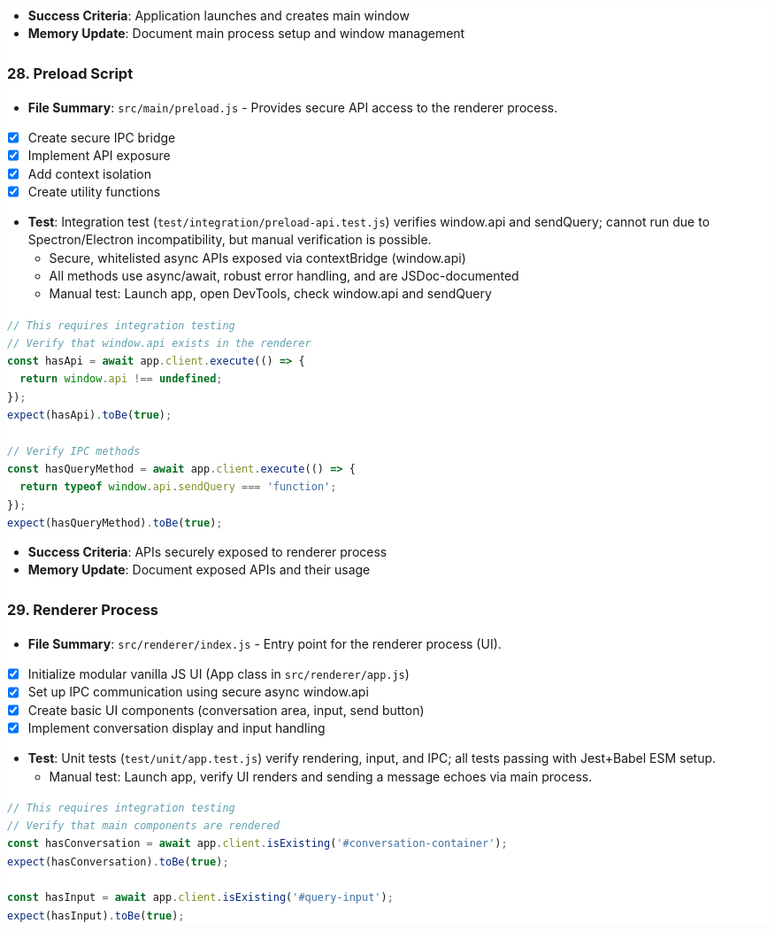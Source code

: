 - **Success Criteria**: Application launches and creates main window
- **Memory Update**: Document main process setup and window management

### 28. Preload Script

- **File Summary**: `src/main/preload.js` - Provides secure API access to the renderer process.
- [x] Create secure IPC bridge
- [x] Implement API exposure
- [x] Add context isolation
- [x] Create utility functions
- **Test**: Integration test (`test/integration/preload-api.test.js`) verifies window.api and sendQuery; cannot run due to Spectron/Electron incompatibility, but manual verification is possible.
    - Secure, whitelisted async APIs exposed via contextBridge (window.api)
    - All methods use async/await, robust error handling, and are JSDoc-documented
    - Manual test: Launch app, open DevTools, check window.api and sendQuery

```javascript
// This requires integration testing
// Verify that window.api exists in the renderer
const hasApi = await app.client.execute(() => {
  return window.api !== undefined;
});
expect(hasApi).toBe(true);

// Verify IPC methods
const hasQueryMethod = await app.client.execute(() => {
  return typeof window.api.sendQuery === 'function';
});
expect(hasQueryMethod).toBe(true);
```

- **Success Criteria**: APIs securely exposed to renderer process
- **Memory Update**: Document exposed APIs and their usage

### 29. Renderer Process

- **File Summary**: `src/renderer/index.js` - Entry point for the renderer process (UI).
- [x] Initialize modular vanilla JS UI (App class in `src/renderer/app.js`)
- [x] Set up IPC communication using secure async window.api
- [x] Create basic UI components (conversation area, input, send button)
- [x] Implement conversation display and input handling
- **Test**: Unit tests (`test/unit/app.test.js`) verify rendering, input, and IPC; all tests passing with Jest+Babel ESM setup.
    - Manual test: Launch app, verify UI renders and sending a message echoes via main process.

```javascript
// This requires integration testing
// Verify that main components are rendered
const hasConversation = await app.client.isExisting('#conversation-container');
expect(hasConversation).toBe(true);

const hasInput = await app.client.isExisting('#query-input');
expect(hasInput).toBe(true);
```
